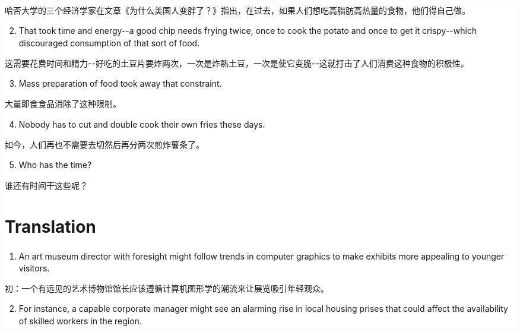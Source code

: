 哈否大学的三个经济学家在文章《为什么美国人变胖了？》指出，在过去，如果人们想吃高脂肪高热量的食物，他们得自己做。


2. That took time and energy--a good chip needs frying twice, once to cook the potato and once to get it crispy--which discouraged consumption of that sort of food.



这需要花费时间和精力--好吃的土豆片要炸两次，一次是炸熟土豆，一次是使它变脆--这就打击了人们消费这种食物的积极性。


3. Mass preparation of food took away that constraint.

大量即食食品消除了这种限制。




4. Nobody has to cut and double cook their own fries these days.

如今，人们再也不需要去切然后再分两次煎炸薯条了。

5. Who has the time?

谁还有时间干这些呢？



































# Translation

1. An art museum director with foresight might follow trends in computer graphics to make exhibits more appealing to younger visitors.

初：一个有远见的艺术博物馆馆长应该遵循计算机图形学的潮流来让展览吸引年轻观众。









2. For instance, a capable corporate manager might see an alarming rise in local housing prises that could affect the availability of skilled workers in the region.

